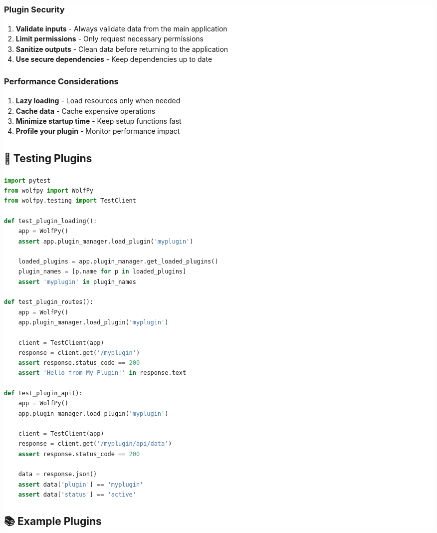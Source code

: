 ### Plugin Security

1. **Validate inputs** - Always validate data from the main application
2. **Limit permissions** - Only request necessary permissions
3. **Sanitize outputs** - Clean data before returning to the application
4. **Use secure dependencies** - Keep dependencies up to date

### Performance Considerations

1. **Lazy loading** - Load resources only when needed
2. **Cache data** - Cache expensive operations
3. **Minimize startup time** - Keep setup functions fast
4. **Profile your plugin** - Monitor performance impact

## 🧪 Testing Plugins

```python
import pytest
from wolfpy import WolfPy
from wolfpy.testing import TestClient

def test_plugin_loading():
    app = WolfPy()
    assert app.plugin_manager.load_plugin('myplugin')
    
    loaded_plugins = app.plugin_manager.get_loaded_plugins()
    plugin_names = [p.name for p in loaded_plugins]
    assert 'myplugin' in plugin_names

def test_plugin_routes():
    app = WolfPy()
    app.plugin_manager.load_plugin('myplugin')
    
    client = TestClient(app)
    response = client.get('/myplugin')
    assert response.status_code == 200
    assert 'Hello from My Plugin!' in response.text

def test_plugin_api():
    app = WolfPy()
    app.plugin_manager.load_plugin('myplugin')
    
    client = TestClient(app)
    response = client.get('/myplugin/api/data')
    assert response.status_code == 200
    
    data = response.json()
    assert data['plugin'] == 'myplugin'
    assert data['status'] == 'active'
```

## 📚 Example Plugins
